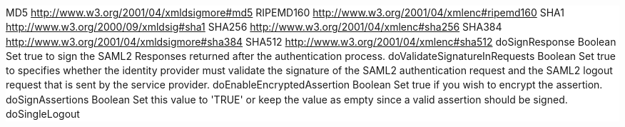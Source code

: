 </tr>
</thead>
<tbody>
<tr class="odd">
<td>MD5</td>
<td><a href="http://www.w3.org/2001/04/xmldsigmore#md5">http://www.w3.org/2001/04/xmldsigmore#md5</a></td>
</tr>
<tr class="even">
<td>RIPEMD160</td>
<td><a href="http://www.w3.org/2001/04/xmlenc#ripemd160">http://www.w3.org/2001/04/xmlenc#ripemd160</a></td>
</tr>
<tr class="odd">
<td>SHA1</td>
<td><a href="http://www.w3.org/2000/09/xmldsig#sha1">http://www.w3.org/2000/09/xmldsig#sha1</a></td>
</tr>
<tr class="even">
<td>SHA256</td>
<td><a href="http://www.w3.org/2001/04/xmlenc#sha256">http://www.w3.org/2001/04/xmlenc#sha256</a></td>
</tr>
<tr class="odd">
<td>SHA384</td>
<td><a href="http://www.w3.org/2001/04/xmldsigmore#sha384">http://www.w3.org/2001/04/xmldsigmore#sha384</a></td>
</tr>
<tr class="even">
<td>SHA512</td>
<td><a href="http://www.w3.org/2001/04/xmlenc#sha512">http://www.w3.org/2001/04/xmlenc#sha512</a></td>
</tr>
</tbody>
</table>
</div>
</div>
</div>
</div></td>
</tr>
<tr class="even">
<td>doSignResponse</td>
<td>Boolean</td>
<td>Set true to sign the SAML2 Responses returned after the authentication process.</td>
</tr>
<tr class="odd">
<td>doValidateSignatureInRequests</td>
<td>Boolean</td>
<td>Set true to specifies whether the identity provider must validate the signature of the SAML2 authentication request and the SAML2 logout request that is sent by the service provider.</td>
</tr>
<tr class="even">
<td>doEnableEncryptedAssertion</td>
<td>Boolean</td>
<td>Set true if you wish to encrypt the assertion.</td>
</tr>
<tr class="odd">
<td>doSignAssertions</td>
<td>Boolean</td>
<td>Set this value to 'TRUE' or keep the value as empty since a valid assertion should be signed.</td>
</tr>
<tr class="even">
<td>doSingleLogout</td>